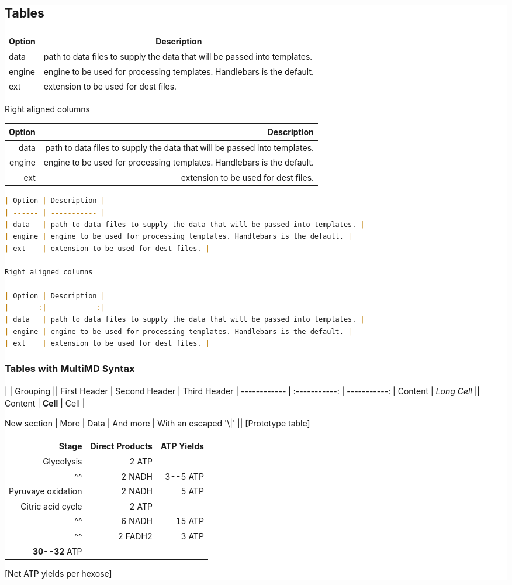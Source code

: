 ## Tables

| Option | Description |
| ------ | ----------- |
| data   | path to data files to supply the data that will be passed into templates. |
| engine | engine to be used for processing templates. Handlebars is the default. |
| ext    | extension to be used for dest files. |

Right aligned columns

| Option | Description |
| ------:| -----------:|
| data   | path to data files to supply the data that will be passed into templates. |
| engine | engine to be used for processing templates. Handlebars is the default. |
| ext    | extension to be used for dest files. |

```md
| Option | Description |
| ------ | ----------- |
| data   | path to data files to supply the data that will be passed into templates. |
| engine | engine to be used for processing templates. Handlebars is the default. |
| ext    | extension to be used for dest files. |

Right aligned columns

| Option | Description |
| ------:| -----------:|
| data   | path to data files to supply the data that will be passed into templates. |
| engine | engine to be used for processing templates. Handlebars is the default. |
| ext    | extension to be used for dest files. |
```

### [Tables with MultiMD Syntax](https://github.com/redbug312/markdown-it-multimd-table)

|             |          Grouping           ||
First Header  | Second Header | Third Header |
 ------------ | :-----------: | -----------: |
Content       |          *Long Cell*        ||
Content       |   **Cell**    |         Cell |

New section   |     More      |         Data |
And more      | With an escaped '\\|'       ||
[Prototype table]

Stage | Direct Products | ATP Yields
----: | --------------: | ---------:
Glycolysis | 2 ATP ||
^^ | 2 NADH | 3--5 ATP |
Pyruvaye oxidation | 2 NADH | 5 ATP |
Citric acid cycle | 2 ATP ||
^^ | 6 NADH | 15 ATP |
^^ | 2 FADH2 | 3 ATP |
**30--32** ATP |||
[Net ATP yields per hexose]


[^first]: Footnote **can have markup**
[^second]: Footnote text.
[^first]: Footnote **can have markup**
[^second]: Footnote text.
[id]: https://octodex.github.com/images/dojocat.jpg  "The Dojocat"
[id]: https://octodex.github.com/images/dojocat.jpg  "The Dojocat"